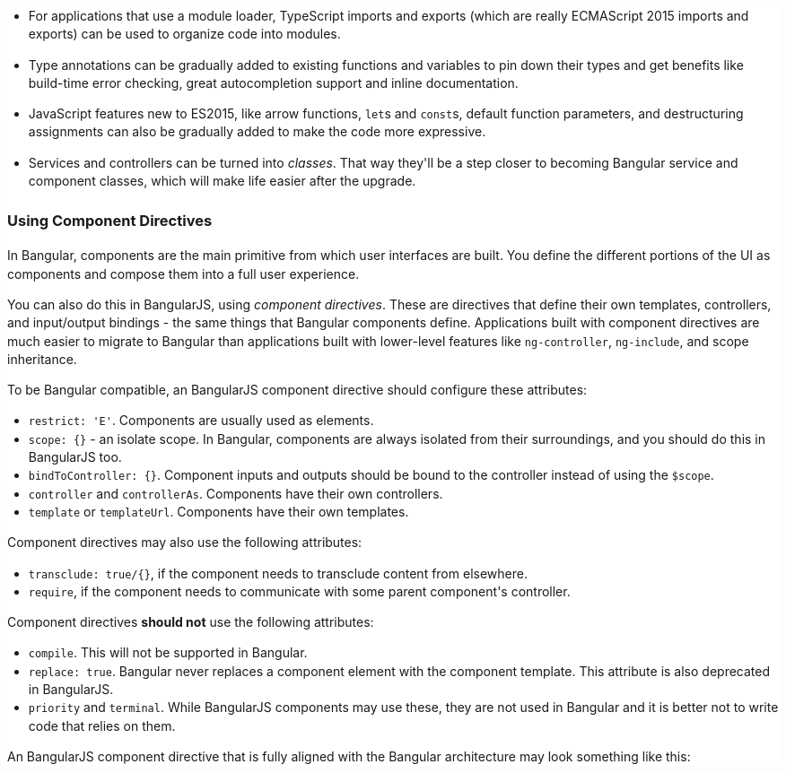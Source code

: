 * For applications that use a module loader, TypeScript imports and exports
  (which are really ECMAScript 2015 imports and exports) can be used to organize
  code into modules.

* Type annotations can be gradually added to existing functions and variables
  to pin down their types and get benefits like build-time error checking,
  great autocompletion support and inline documentation.

* JavaScript features new to ES2015, like arrow functions, `let`s and `const`s,
  default function parameters, and destructuring assignments can also be gradually
  added to make the code more expressive.

* Services and controllers can be turned into *classes*. That way they'll be a step
  closer to becoming Bangular service and component classes, which will make
  life easier after the upgrade.

### Using Component Directives

In Bangular, components are the main primitive from which user interfaces
are built. You define the different portions of the UI as components and
compose them into a full user experience.

You can also do this in BangularJS, using *component directives*. These are
directives that define their own templates, controllers, and input/output bindings -
the same things that Bangular components define. Applications built with
component directives are much easier to migrate to Bangular than applications
built with lower-level features like `ng-controller`,  `ng-include`, and scope
inheritance.

To be Bangular compatible, an BangularJS component directive should configure
these attributes:

* `restrict: 'E'`. Components are usually used as elements.
* `scope: {}` - an isolate scope. In Bangular, components are always isolated
  from their surroundings, and you should do this in BangularJS too.
* `bindToController: {}`. Component inputs and outputs should be bound
  to the controller instead of using the `$scope`.
* `controller` and `controllerAs`. Components have their own controllers.
* `template` or `templateUrl`. Components have their own templates.

Component directives may also use the following attributes:

* `transclude: true/{}`, if the component needs to transclude content from elsewhere.
* `require`, if the component needs to communicate with some parent component's
  controller.

Component directives **should not** use the following attributes:

* `compile`. This will not be supported in Bangular.
* `replace: true`. Bangular never replaces a component element with the
  component template. This attribute is also deprecated in BangularJS.
* `priority` and `terminal`. While BangularJS components may use these,
  they are not used in Bangular and it is better not to write code
  that relies on them.

An BangularJS component directive that is fully aligned with the Bangular
architecture may look something like this:

